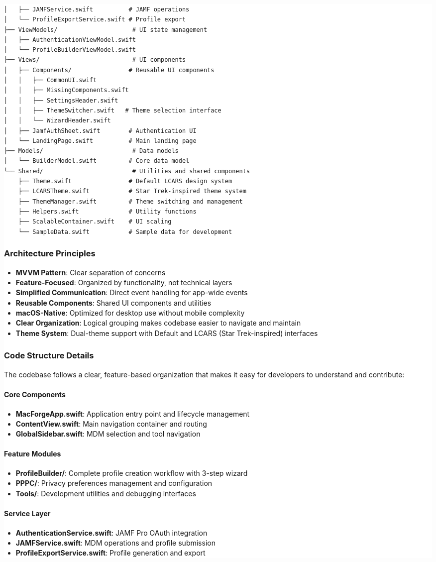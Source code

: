 ```
│   ├── JAMFService.swift          # JAMF operations
│   └── ProfileExportService.swift # Profile export
├── ViewModels/                     # UI state management
│   ├── AuthenticationViewModel.swift
│   └── ProfileBuilderViewModel.swift
├── Views/                          # UI components
│   ├── Components/                # Reusable UI components
│   │   ├── CommonUI.swift
│   │   ├── MissingComponents.swift
│   │   ├── SettingsHeader.swift
│   │   ├── ThemeSwitcher.swift   # Theme selection interface
│   │   └── WizardHeader.swift
│   ├── JamfAuthSheet.swift        # Authentication UI
│   └── LandingPage.swift          # Main landing page
├── Models/                         # Data models
│   └── BuilderModel.swift         # Core data model
└── Shared/                         # Utilities and shared components
    ├── Theme.swift                # Default LCARS design system
    ├── LCARSTheme.swift           # Star Trek-inspired theme system
    ├── ThemeManager.swift         # Theme switching and management
    ├── Helpers.swift              # Utility functions
    ├── ScalableContainer.swift    # UI scaling
    └── SampleData.swift           # Sample data for development
```

### **Architecture Principles**
- **MVVM Pattern**: Clear separation of concerns
- **Feature-Focused**: Organized by functionality, not technical layers
- **Simplified Communication**: Direct event handling for app-wide events
- **Reusable Components**: Shared UI components and utilities
- **macOS-Native**: Optimized for desktop use without mobile complexity
- **Clear Organization**: Logical grouping makes codebase easier to navigate and maintain
- **Theme System**: Dual-theme support with Default and LCARS (Star Trek-inspired) interfaces

### **Code Structure Details**
The codebase follows a clear, feature-based organization that makes it easy for developers to understand and contribute:

#### **Core Components**
- **MacForgeApp.swift**: Application entry point and lifecycle management
- **ContentView.swift**: Main navigation container and routing
- **GlobalSidebar.swift**: MDM selection and tool navigation

#### **Feature Modules**
- **ProfileBuilder/**: Complete profile creation workflow with 3-step wizard
- **PPPC/**: Privacy preferences management and configuration
- **Tools/**: Development utilities and debugging interfaces

#### **Service Layer**
- **AuthenticationService.swift**: JAMF Pro OAuth integration
- **JAMFService.swift**: MDM operations and profile submission
- **ProfileExportService.swift**: Profile generation and export

